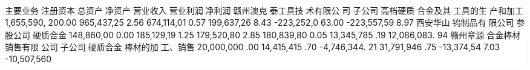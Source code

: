 主要业务
注册资本
总资产
净资产
营业收入
营业利润
净利润
赣州澳克
泰工具技
术有限公
司
子公司
高档硬质
合金及其
工具的生
产和加工
1,655,590,
200.00
965,437,25
2.56
674,114,01
0.57
199,637,26
8.43
-223,252,0
63.00
-223,557,59
8.97
西安华山
钨制品有
限公司
参股公司
硬质合金
148,860,00
0.00
185,129,19
1.25
179,520,80
2.85
180,839,80
0.05
13,345,785
.19
12,086,083.
94
赣州章源
合金棒材
销售有限
公司
子公司
硬质合金
棒材的加
工、销售
20,000,000
.00
14,415,415
.70
-4,746,344.
21
31,791,946
.75
-13,374,54
7.03
-10,507,560